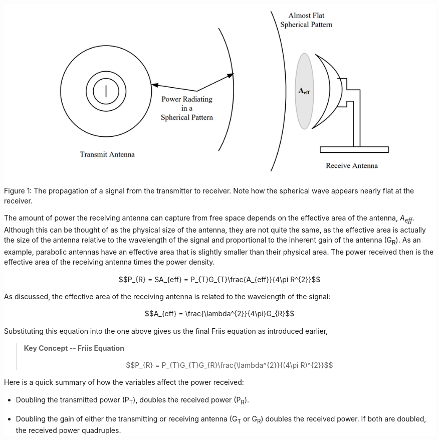 ![](./ECE315_B3_L32_Friis_Reading_23Su_media/media/image1.png)

Figure 1: The propagation of a signal from the transmitter to receiver.
Note how the spherical wave appears nearly flat at the receiver.

The amount of power the receiving antenna can capture from free space
depends on the effective area of the antenna, *A­<sub>eff­</sub>*. Although this
can be thought of as the physical size of the antenna, they are not
quite the same, as the effective area is actually the size of the
antenna relative to the wavelength of the signal and proportional to the
inherent gain of the antenna (G­<sub>R­</sub>). As an example, parabolic antennas
have an effective area that is slightly smaller than their physical
area. The power received then is the effective area of the receiving
antenna times the power density.

$$P_{R} = SA_{eff} = P_{T}G_{T}\frac{A_{eff}}{4\pi R^{2}}$$

As discussed, the effective area of the receiving antenna is related to
the wavelength of the signal:

$$A_{eff} = \frac{\lambda^{2}}{4\pi}G_{R}$$

Substituting this equation into the one above gives us the final Friis
equation as introduced earlier,

> **Key Concept -- Friis Equation**
> 
> $$P_{R} = P_{T}G_{T}G_{R}\frac{\lambda^{2}}{(4\pi R)^{2}}$$

Here is a quick summary of how the variables affect the power received:

-   Doubling the transmitted power (P­<sub>T­</sub>), doubles the received power
    (P­<sub>R­</sub>).

-   Doubling the gain of either the transmitting or receiving antenna
    (G­<sub>T­</sub> or G­<sub>R­</sub>) doubles the received power. If both are doubled, the
    received power quadruples.
